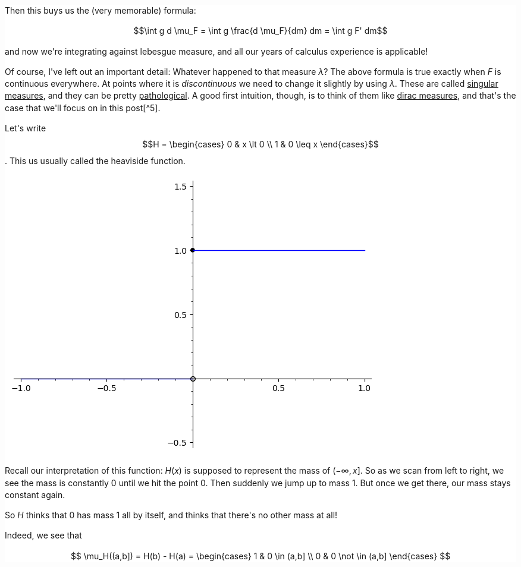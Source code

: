 Then this buys us the (very memorable) formula:

$$\int g d \mu_F = \int g \frac{d \mu_F}{dm} dm = \int g F' dm$$

and now we're integrating against lebesgue measure, and all our years of 
calculus experience is applicable!

Of course, I've left out an important detail: Whatever happened to that
measure $\lambda$? 
The above formula is true exactly when $F$ is continuous everywhere. At points
where it is _discontinuous_ we need to change it slightly by using
$\lambda$. These are called [singular measures][11], and they can be
pretty [pathological][9]. A good first intuition, though, is to think of them
like [dirac measures][8], and that's the case that we'll focus on in this post[^5].

Let's write $$H = \begin{cases} 0 & x \lt 0 \\ 1 & 0 \leq x \end{cases}$$.
This us usually called the <span class="defn">heaviside function</span>.

<img src="/assets/images/lebesgue-ftc-1/heaviside.png">

Recall our interpretation of this function: $H(x)$ is supposed to 
represent the mass of $(-\infty, x]$. So as we scan from left to right,
we see the mass is constantly $0$ until we hit the point $0$. Then suddenly
we jump up to mass $1$. But once we get there, our mass stays constant again.

So $H$ thinks that $0$ has mass $1$ all by itself, and thinks that there's
no other mass at all! 

Indeed, we see that

$$
\mu_H((a,b]) = H(b) - H(a) = \begin{cases} 1 & 0 \in (a,b] \\ 0 & 0 \not \in (a,b] \end{cases}
$$


[1]: https://en.wikipedia.org/wiki/Lebesgue_differentiation_theorem
[2]: https://terrytao.wordpress.com/2009/01/04/245b-notes-1-signed-measures-and-the-radon-nikodym-lebesgue-theorem/
[3]: http://web.stanford.edu/~eugeniam/math205a/L3.pdf
[4]: https://terrytao.wordpress.com/2010/10/16/245a-notes-5-differentiation-theorems/
[5]: https://en.wikipedia.org/wiki/Carath%C3%A9odory%27s_extension_theorem
[6]: https://math.stackexchange.com/questions/84870/how-to-show-that-a-set-of-discontinuous-points-of-an-increasing-function-is-at-m
[7]: https://en.wikipedia.org/wiki/Lebesgue%E2%80%93Stieltjes_integration
[8]: https://en.wikipedia.org/wiki/Dirac_measure
[9]: https://en.wikipedia.org/wiki/Cantor_distribution
[10]: https://en.wikipedia.org/wiki/Bounded_variation
[11]: https://en.wikipedia.org/wiki/Singular_measure
[12]: https://en.wikipedia.org/wiki/Absolute_continuity#Absolute_continuity_of_measures